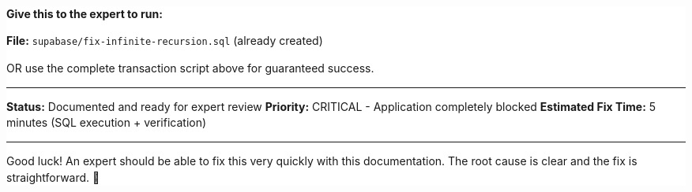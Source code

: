 **Give this to the expert to run:**

**File:** `supabase/fix-infinite-recursion.sql` (already created)

OR use the complete transaction script above for guaranteed success.

---

**Status:** Documented and ready for expert review
**Priority:** CRITICAL - Application completely blocked
**Estimated Fix Time:** 5 minutes (SQL execution + verification)

---

Good luck! An expert should be able to fix this very quickly with this documentation. The root cause is clear and the fix is straightforward. 🎯

